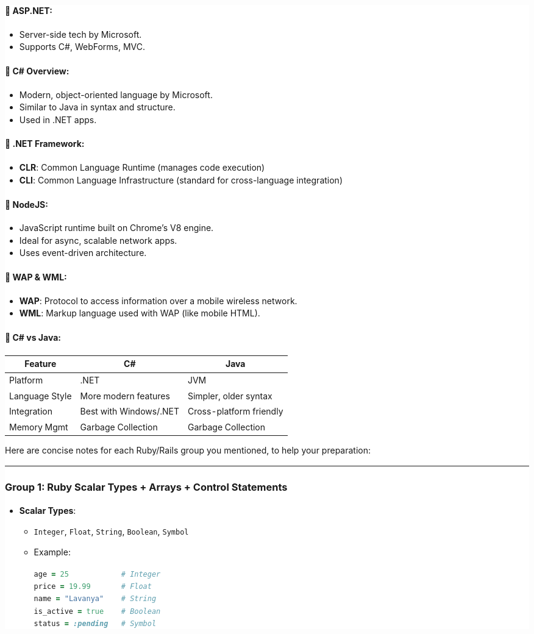 #### 📌 ASP.NET:

* Server-side tech by Microsoft.
* Supports C#, WebForms, MVC.

#### 📌 C# Overview:

* Modern, object-oriented language by Microsoft.
* Similar to Java in syntax and structure.
* Used in .NET apps.

#### 📌 .NET Framework:

* **CLR**: Common Language Runtime (manages code execution)
* **CLI**: Common Language Infrastructure (standard for cross-language integration)

#### 📌 NodeJS:

* JavaScript runtime built on Chrome’s V8 engine.
* Ideal for async, scalable network apps.
* Uses event-driven architecture.

#### 📌 WAP & WML:

* **WAP**: Protocol to access information over a mobile wireless network.
* **WML**: Markup language used with WAP (like mobile HTML).

#### 📌 C# vs Java:

| Feature        | C#                     | Java                    |
| -------------- | ---------------------- | ----------------------- |
| Platform       | .NET                   | JVM                     |
| Language Style | More modern features   | Simpler, older syntax   |
| Integration    | Best with Windows/.NET | Cross-platform friendly |
| Memory Mgmt    | Garbage Collection     | Garbage Collection      |




Here are concise notes for each Ruby/Rails group you mentioned, to help your preparation:

---

### Group 1: Ruby Scalar Types + Arrays + Control Statements

* **Scalar Types**:

  * `Integer`, `Float`, `String`, `Boolean`, `Symbol`
  * Example:

    ```ruby
    age = 25            # Integer
    price = 19.99       # Float
    name = "Lavanya"    # String
    is_active = true    # Boolean
    status = :pending   # Symbol
    ```
